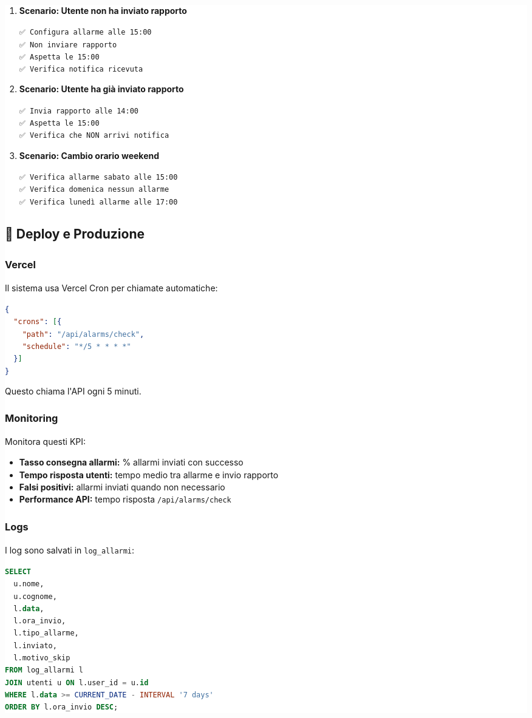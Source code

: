 1. **Scenario: Utente non ha inviato rapporto**
   ```
   ✅ Configura allarme alle 15:00
   ✅ Non inviare rapporto
   ✅ Aspetta le 15:00
   ✅ Verifica notifica ricevuta
   ```

2. **Scenario: Utente ha già inviato rapporto**
   ```
   ✅ Invia rapporto alle 14:00
   ✅ Aspetta le 15:00
   ✅ Verifica che NON arrivi notifica
   ```

3. **Scenario: Cambio orario weekend**
   ```
   ✅ Verifica allarme sabato alle 15:00
   ✅ Verifica domenica nessun allarme
   ✅ Verifica lunedì allarme alle 17:00
   ```

## 🚀 Deploy e Produzione

### Vercel

Il sistema usa Vercel Cron per chiamate automatiche:

```json
{
  "crons": [{
    "path": "/api/alarms/check",
    "schedule": "*/5 * * * *"
  }]
}
```

Questo chiama l'API ogni 5 minuti.

### Monitoring

Monitora questi KPI:

- **Tasso consegna allarmi:** % allarmi inviati con successo
- **Tempo risposta utenti:** tempo medio tra allarme e invio rapporto
- **Falsi positivi:** allarmi inviati quando non necessario
- **Performance API:** tempo risposta `/api/alarms/check`

### Logs

I log sono salvati in `log_allarmi`:

```sql
SELECT 
  u.nome,
  u.cognome,
  l.data,
  l.ora_invio,
  l.tipo_allarme,
  l.inviato,
  l.motivo_skip
FROM log_allarmi l
JOIN utenti u ON l.user_id = u.id
WHERE l.data >= CURRENT_DATE - INTERVAL '7 days'
ORDER BY l.ora_invio DESC;
```
